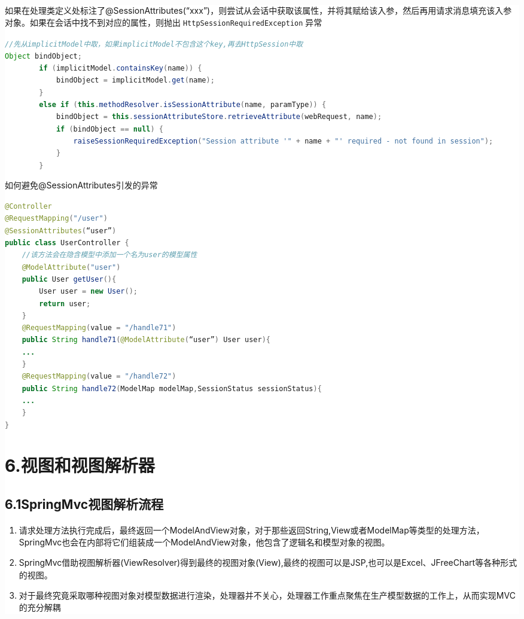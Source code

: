 如果在处理类定义处标注了@SessionAttributes(“xxx”)，则尝试从会话中获取该属性，并将其赋给该入参，然后再用请求消息填充该入参对象。如果在会话中找不到对应的属性，则抛出 `HttpSessionRequiredException` 异常

```java
//先从implicitModel中取，如果implicitModel不包含这个key,再去HttpSession中取
Object bindObject;
		if (implicitModel.containsKey(name)) {
			bindObject = implicitModel.get(name);
		}
		else if (this.methodResolver.isSessionAttribute(name, paramType)) {
			bindObject = this.sessionAttributeStore.retrieveAttribute(webRequest, name);
			if (bindObject == null) {
				raiseSessionRequiredException("Session attribute '" + name + "' required - not found in session");
			}
		}
```

如何避免@SessionAttributes引发的异常

```java
@Controller
@RequestMapping("/user")
@SessionAttributes(“user”)
public class UserController {
    //该方法会在隐含模型中添加一个名为user的模型属性
    @ModelAttribute("user")
    public User getUser(){
        User user = new User();
        return user;
    }
    @RequestMapping(value = "/handle71")
    public String handle71(@ModelAttribute(“user”) User user){
    ...
    }
    @RequestMapping(value = "/handle72")
    public String handle72(ModelMap modelMap,SessionStatus sessionStatus){
    ...
    }
}
```



# 6.视图和视图解析器

## 6.1SpringMvc视图解析流程

1. 请求处理方法执行完成后，最终返回一个ModelAndView对象，对于那些返回String,View或者ModelMap等类型的处理方法，SpringMvc也会在内部将它们组装成一个ModelAndView对象，他包含了逻辑名和模型对象的视图。

2. SpringMvc借助视图解析器(ViewResolver)得到最终的视图对象(View),最终的视图可以是JSP,也可以是Excel、JFreeChart等各种形式的视图。
3. 对于最终究竟采取哪种视图对象对模型数据进行渲染，处理器并不关心，处理器工作重点聚焦在生产模型数据的工作上，从而实现MVC的充分解耦
